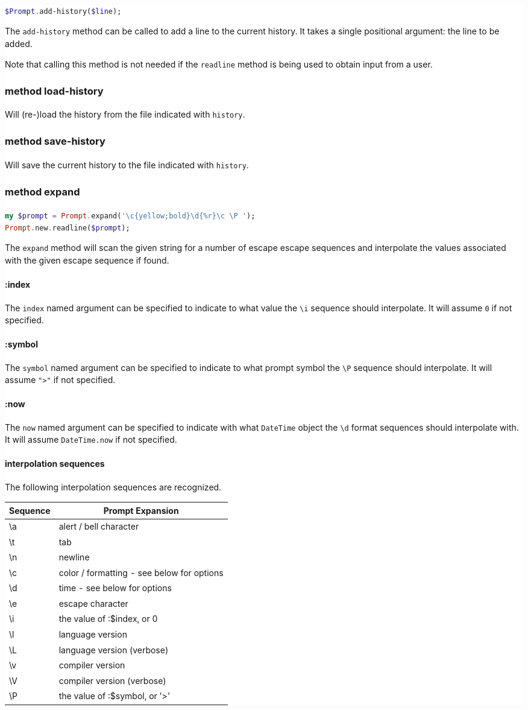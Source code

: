 ```raku
$Prompt.add-history($line);
```

The `add-history` method can be called to add a line to the current history. It takes a single positional argument: the line to be added.

Note that calling this method is not needed if the `readline` method is being used to obtain input from a user.

### method load-history

Will (re-)load the history from the file indicated with `history`.

### method save-history

Will save the current history to the file indicated with `history`.

### method expand

```raku
my $prompt = Prompt.expand('\c{yellow;bold}\d{%r}\c \P ');
Prompt.new.readline($prompt);
```

The `expand` method will scan the given string for a number of escape escape sequences and interpolate the values associated with the given escape sequence if found.

#### :index

The `index` named argument can be specified to indicate to what value the `\i` sequence should interpolate. It will assume `0` if not specified.

#### :symbol

The `symbol` named argument can be specified to indicate to what prompt symbol the `\P` sequence should interpolate. It will assume `">"` if not specified.

#### :now

The `now` named argument can be specified to indicate with what `DateTime` object the `\d` format sequences should interpolate with. It will assume `DateTime.now` if not specified.

#### interpolation sequences

The following interpolation sequences are recognized.

<table class="pod-table">
<thead><tr>
<th>Sequence</th> <th>Prompt Expansion</th>
</tr></thead>
<tbody>
<tr> <td>\a</td> <td>alert / bell character</td> </tr> <tr> <td>\t</td> <td>tab</td> </tr> <tr> <td>\n</td> <td>newline</td> </tr> <tr> <td>\c</td> <td>color / formatting - see below for options</td> </tr> <tr> <td>\d</td> <td>time - see below for options</td> </tr> <tr> <td>\e</td> <td>escape character</td> </tr> <tr> <td>\i</td> <td>the value of :$index, or 0</td> </tr> <tr> <td>\l</td> <td>language version</td> </tr> <tr> <td>\L</td> <td>language version (verbose)</td> </tr> <tr> <td>\v</td> <td>compiler version</td> </tr> <tr> <td>\V</td> <td>compiler version (verbose)</td> </tr> <tr> <td>\P</td> <td>the value of :$symbol, or &#39;&gt;&#39;</td> </tr>
</tbody>
</table>
